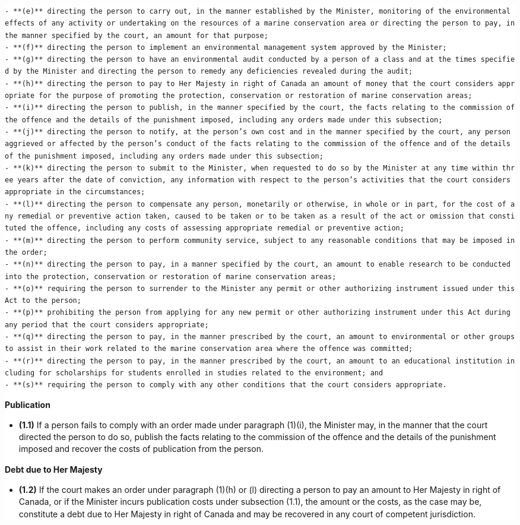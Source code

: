 	- **(e)** directing the person to carry out, in the manner established by the Minister, monitoring of the environmental effects of any activity or undertaking on the resources of a marine conservation area or directing the person to pay, in the manner specified by the court, an amount for that purpose;
	- **(f)** directing the person to implement an environmental management system approved by the Minister;
	- **(g)** directing the person to have an environmental audit conducted by a person of a class and at the times specified by the Minister and directing the person to remedy any deficiencies revealed during the audit;
	- **(h)** directing the person to pay to Her Majesty in right of Canada an amount of money that the court considers appropriate for the purpose of promoting the protection, conservation or restoration of marine conservation areas;
	- **(i)** directing the person to publish, in the manner specified by the court, the facts relating to the commission of the offence and the details of the punishment imposed, including any orders made under this subsection;
	- **(j)** directing the person to notify, at the person’s own cost and in the manner specified by the court, any person aggrieved or affected by the person’s conduct of the facts relating to the commission of the offence and of the details of the punishment imposed, including any orders made under this subsection;
	- **(k)** directing the person to submit to the Minister, when requested to do so by the Minister at any time within three years after the date of conviction, any information with respect to the person’s activities that the court considers appropriate in the circumstances;
	- **(l)** directing the person to compensate any person, monetarily or otherwise, in whole or in part, for the cost of any remedial or preventive action taken, caused to be taken or to be taken as a result of the act or omission that constituted the offence, including any costs of assessing appropriate remedial or preventive action;
	- **(m)** directing the person to perform community service, subject to any reasonable conditions that may be imposed in the order;
	- **(n)** directing the person to pay, in a manner specified by the court, an amount to enable research to be conducted into the protection, conservation or restoration of marine conservation areas;
	- **(o)** requiring the person to surrender to the Minister any permit or other authorizing instrument issued under this Act to the person;
	- **(p)** prohibiting the person from applying for any new permit or other authorizing instrument under this Act during any period that the court considers appropriate;
	- **(q)** directing the person to pay, in the manner prescribed by the court, an amount to environmental or other groups to assist in their work related to the marine conservation area where the offence was committed;
	- **(r)** directing the person to pay, in the manner prescribed by the court, an amount to an educational institution including for scholarships for students enrolled in studies related to the environment; and
	- **(s)** requiring the person to comply with any other conditions that the court considers appropriate.

**Publication**

- **(1.1)** If a person fails to comply with an order made under paragraph (1)(i), the Minister may, in the manner that the court directed the person to do so, publish the facts relating to the commission of the offence and the details of the punishment imposed and recover the costs of publication from the person.

**Debt due to Her Majesty**

- **(1.2)** If the court makes an order under paragraph (1)(h) or (l) directing a person to pay an amount to Her Majesty in right of Canada, or if the Minister incurs publication costs under subsection (1.1), the amount or the costs, as the case may be, constitute a debt due to Her Majesty in right of Canada and may be recovered in any court of competent jurisdiction.
